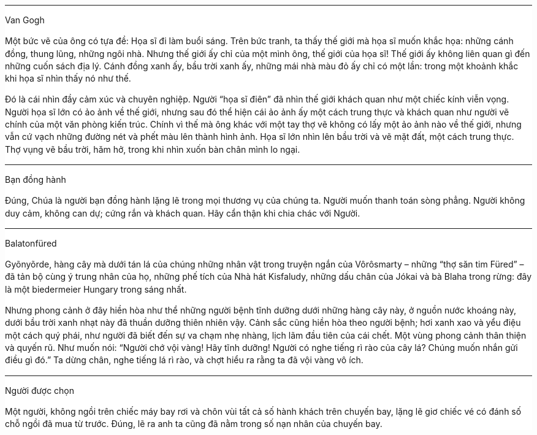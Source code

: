 


________________

Van Gogh

Một bức vẽ của ông có tựa đề: Họa sĩ đi làm buổi sáng. Trên bức tranh, ta thấy thế giới mà họa sĩ muốn khắc họa: những cánh đồng, thung lũng, những ngôi nhà. Nhưng thế giới ấy chỉ của một mình ông, thế giới của họa sĩ! Thế giới ấy không liên quan gì đến những cuốn sách địa lý. Cánh đồng xanh ấy, bầu trời xanh ấy, những mái nhà màu đỏ ấy chỉ có một lần: trong một khoảnh khắc khi họa sĩ nhìn thấy nó như thế.

Đó là cái nhìn đầy cảm xúc và chuyên nghiệp. Người “họa sĩ điên” đã nhìn thế giới khách quan như một chiếc kính viễn vọng. Người họa sĩ lớn có ảo ảnh về thế giới, nhưng sau đó thể hiện cái ảo ảnh ấy một cách trung thực và khách quan như người vẽ chính của một văn phòng kiến trúc. Chính vì thế mà ông khác với một tay thợ vẽ không có lấy một ảo ảnh nào về thế giới, nhưng vẫn cứ vạch những đường nét và phết màu lên thành hình ảnh. Họa sĩ lớn nhìn lên bầu trời và vẽ mặt đất, một cách trung thực. Thợ vụng vẽ bầu trời, hăm hở, trong khi nhìn xuốn bàn chân mình lo ngại.





________________

Bạn đồng hành

Đúng, Chúa là người bạn đồng hành lặng lẽ trong mọi thương vụ của chúng ta. Người muốn thanh toán sòng phẳng. Người không duy cảm, không can dự; cứng rắn và khách quan. Hãy cẩn thận khi chia chác với Người.





________________

Balatonfüred

Gyõnyõrde, hàng cây mà dưới tán lá của chúng những nhân vật trong truyện ngắn của Vôrôsmarty – những “thợ săn tim Füred” – đã tản bộ cùng ý trung nhân của họ, những phế tích của Nhà hát Kisfaludy, những dấu chân của Jókai và bà Blaha trong rừng: đây là một biedermeier Hungary trong sáng nhất.

Nhưng phong cảnh ở đây hiền hòa như thể những người bệnh tĩnh dưỡng dưới những hàng cây này, ở nguồn nước khoáng này, dưới bầu trời xanh nhạt này đã thuần dưỡng thiên nhiên vậy. Cảnh sắc cũng hiền hòa theo người bệnh; hơi xanh xao và yểu điệu một cách quý phái, như người đã biết đến sự va chạm nhẹ nhàng, lịch lãm đầu tiên của cái chết. Một vùng phong cảnh thân thiện và quyến rũ. Như muốn nói: “Người chớ vội vàng! Hãy tĩnh dưỡng! Người có nghe tiếng rì rào của cây lá? Chúng muốn nhắn gửi điều gì đó.” Ta dừng chân, nghe tiếng lá rì rào, và chợt hiểu ra rằng ta đã vội vàng vô ích.





________________

Người được chọn

Một người, không ngồi trên chiếc máy bay rơi và chôn vùi tất cả số hành khách trên chuyến bay, lặng lẽ giơ chiếc vé có đánh số chỗ ngồi đã mua từ trước. Đúng, lẽ ra anh ta cũng đã nằm trong số nạn nhân của chuyến bay.
